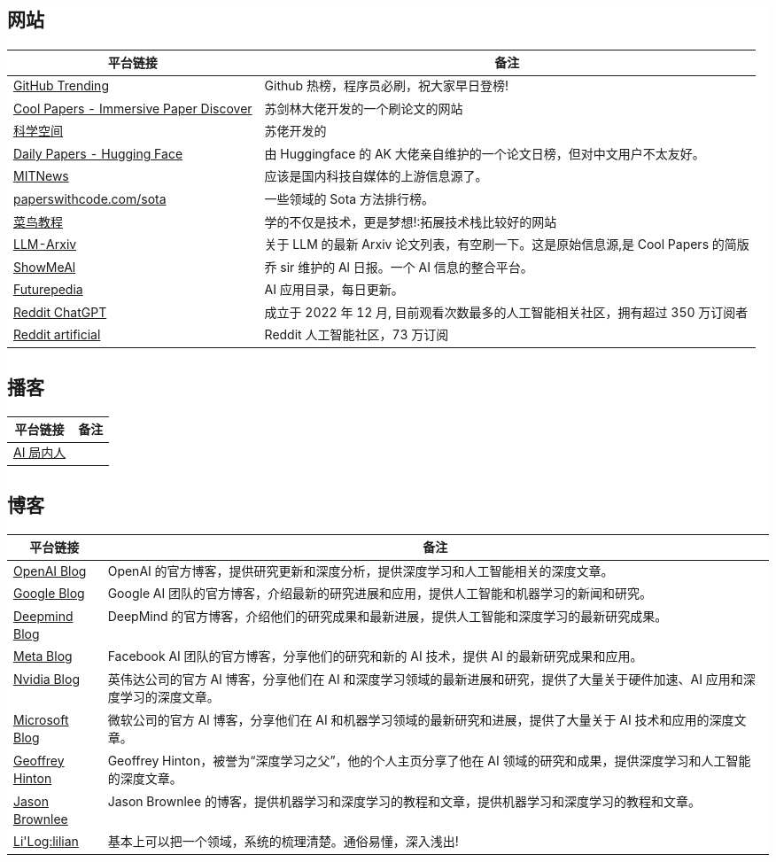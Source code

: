 
## 网站

| 平台链接 | 备注 |
| ----------------- | ----------------- |
| [GitHub Trending](https://github.com/trending) | Github 热榜，程序员必刷，祝大家早日登榜! |
| [Cool Papers - Immersive Paper Discover](https://papers.cool/) | 苏剑林大佬开发的一个刷论文的网站 |
| [科学空间](https://kexue.fm/)| 苏佬开发的 |
| [Daily Papers - Hugging Face](https://huggingface.co/papers) | 由 Huggingface 的 AK 大佬亲自维护的一个论文日榜，但对中文用户不太友好。|
| [MITNews](https://news.mit.edu/) | 应该是国内科技自媒体的上游信息源了。 |
| [paperswithcode.com/sota](https://paperswithcode.com/sota) | 一些领域的 Sota 方法排行榜。 |
| [菜鸟教程](https://www.runoob.com/)| 学的不仅是技术，更是梦想!:拓展技术栈比较好的网站 |
| [LLM-Arxiv](https://arxiv.org/list/cs.CL/recent) | 关于 LLM 的最新 Arxiv 论文列表，有空刷一下。这是原始信息源,是 Cool Papers 的简版 |
| [ShowMeAl](https://www.showmeai.tech/) | 乔 sir 维护的 Al 日报。一个 AI 信息的整合平台。|
| [Futurepedia](https://www.futurepedia.io/) | AI 应用目录，每日更新。|
| [Reddit ChatGPT](https://www.reddit.com/r/ChatGPT) | 成立于 2022 年 12 月, 目前观看次数最多的人工智能相关社区，拥有超过 350 万订阅者|
| [Reddit artificial](https://www.reddit.com/r/artificial/)| Reddit 人工智能社区，73 万订阅 |

## 播客

| 平台链接 | 备注 |
| -------------------------------------------------------------------------- | ---- |
| [AI 局内人](https://www.xiaoyuzhoufm.com/podcast/643928f99361a4e7c38a9555) ||

## 博客

| 平台链接 | 备注|
| --------------- | -------------- |
| [OpenAI Blog](https://openai.com/blog) | OpenAI 的官方博客，提供研究更新和深度分析，提供深度学习和人工智能相关的深度文章。 |
| [Google Blog](https://blog.research.google/) | Google AI 团队的官方博客，介绍最新的研究进展和应用，提供人工智能和机器学习的新闻和研究。|
| [Deepmind Blog](https://deepmind.google/discover/blog/)| DeepMind 的官方博客，介绍他们的研究成果和最新进展，提供人工智能和深度学习的最新研究成果。 |
| [Meta Blog](https://ai.meta.com/blog/) | Facebook AI 团队的官方博客，分享他们的研究和新的 AI 技术，提供 AI 的最新研究成果和应用。|
| [Nvidia Blog](https://blogs.nvidia.com/blog/category/deep-learning/) | 英伟达公司的官方 AI 博客，分享他们在 AI 和深度学习领域的最新进展和研究，提供了大量关于硬件加速、AI 应用和深度学习的深度文章。 |
| [Microsoft Blog](https://blogs.microsoft.com/) | 微软公司的官方 AI 博客，分享他们在 AI 和机器学习领域的最新研究和进展，提供了大量关于 AI 技术和应用的深度文章。|
| [Geoffrey Hinton](https://www.cs.toronto.edu/~hinton/) | Geoffrey Hinton，被誉为“深度学习之父”，他的个人主页分享了他在 AI 领域的研究和成果，提供深度学习和人工智能的深度文章。 |
| [Jason Brownlee](https://karpathy.github.io/)| Jason Brownlee 的博客，提供机器学习和深度学习的教程和文章，提供机器学习和深度学习的教程和文章。 |
| [Li&#39;Log:lilian](https://lilianweng.github.io/) | 基本上可以把一个领域，系统的梳理清楚。通俗易懂，深入浅出! |
